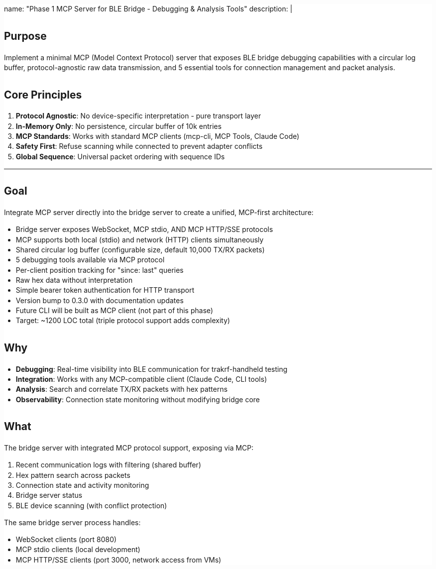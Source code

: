 name: "Phase 1 MCP Server for BLE Bridge - Debugging & Analysis Tools"
description: |

## Purpose
Implement a minimal MCP (Model Context Protocol) server that exposes BLE bridge debugging capabilities with a circular log buffer, protocol-agnostic raw data transmission, and 5 essential tools for connection management and packet analysis.

## Core Principles
1. **Protocol Agnostic**: No device-specific interpretation - pure transport layer
2. **In-Memory Only**: No persistence, circular buffer of 10k entries
3. **MCP Standards**: Works with standard MCP clients (mcp-cli, MCP Tools, Claude Code)
4. **Safety First**: Refuse scanning while connected to prevent adapter conflicts
5. **Global Sequence**: Universal packet ordering with sequence IDs

---

## Goal
Integrate MCP server directly into the bridge server to create a unified, MCP-first architecture:
- Bridge server exposes WebSocket, MCP stdio, AND MCP HTTP/SSE protocols
- MCP supports both local (stdio) and network (HTTP) clients simultaneously
- Shared circular log buffer (configurable size, default 10,000 TX/RX packets)
- 5 debugging tools available via MCP protocol
- Per-client position tracking for "since: last" queries
- Raw hex data without interpretation
- Simple bearer token authentication for HTTP transport
- Version bump to 0.3.0 with documentation updates
- Future CLI will be built as MCP client (not part of this phase)
- Target: ~1200 LOC total (triple protocol support adds complexity)

## Why
- **Debugging**: Real-time visibility into BLE communication for trakrf-handheld testing
- **Integration**: Works with any MCP-compatible client (Claude Code, CLI tools)
- **Analysis**: Search and correlate TX/RX packets with hex patterns
- **Observability**: Connection state monitoring without modifying bridge core

## What
The bridge server with integrated MCP protocol support, exposing via MCP:
1. Recent communication logs with filtering (shared buffer)
2. Hex pattern search across packets
3. Connection state and activity monitoring
4. Bridge server status
5. BLE device scanning (with conflict protection)

The same bridge server process handles:
- WebSocket clients (port 8080)
- MCP stdio clients (local development)
- MCP HTTP/SSE clients (port 3000, network access from VMs)

